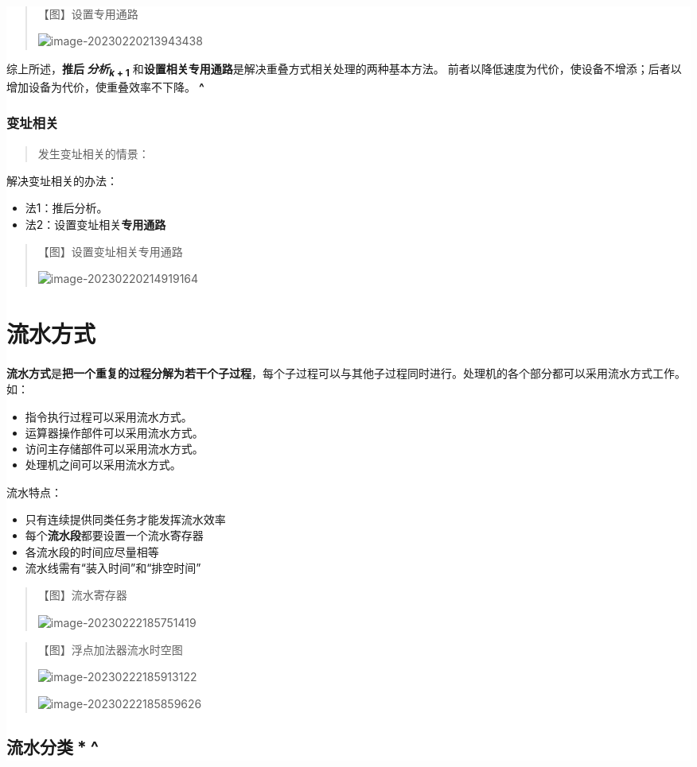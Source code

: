 > 【图】设置专用通路
>
> ![image-20230220213943438](https://cdn.jsdelivr.net/gh/zhengzhenning/imageBeds@main/images/image-20230220213943438.png)

综上所述，**推后 $分析_{k+1}$** 和**设置相关专用通路**是解决重叠方式相关处理的两种基本方法。 前者以降低速度为代价，使设备不增添；后者以增加设备为代价，使重叠效率不下降。 **^**

### 变址相关

> 发生变址相关的情景：

解决变址相关的办法：

- 法1：推后分析。
- 法2：设置变址相关**专用通路**

> 【图】设置变址相关专用通路
>
> ![image-20230220214919164](https://cdn.jsdelivr.net/gh/zhengzhenning/imageBeds@main/images/image-20230220214919164.png)

# 流水方式

**流水方式**是**把一个重复的过程分解为若干个子过程**，每个子过程可以与其他子过程同时进行。处理机的各个部分都可以采用流水方式工作。如：

- 指令执行过程可以采用流水方式。
- 运算器操作部件可以采用流水方式。
- 访问主存储部件可以采用流水方式。
- 处理机之间可以采用流水方式。

流水特点：

- 只有连续提供同类任务才能发挥流水效率
- 每个**流水段**都要设置一个流水寄存器
- 各流水段的时间应尽量相等
- 流水线需有“装入时间”和“排空时间”

> 【图】流水寄存器
>
> ![image-20230222185751419](https://cdn.jsdelivr.net/gh/zhengzhenning/imageBeds@main/images/image-20230222185751419.png)



> 【图】浮点加法器流水时空图
>
> ![image-20230222185913122](https://cdn.jsdelivr.net/gh/zhengzhenning/imageBeds@main/images/image-20230222185913122.png)
>
> ![image-20230222185859626](https://cdn.jsdelivr.net/gh/zhengzhenning/imageBeds@main/images/image-20230222185859626.png)

## 流水分类 * ^
